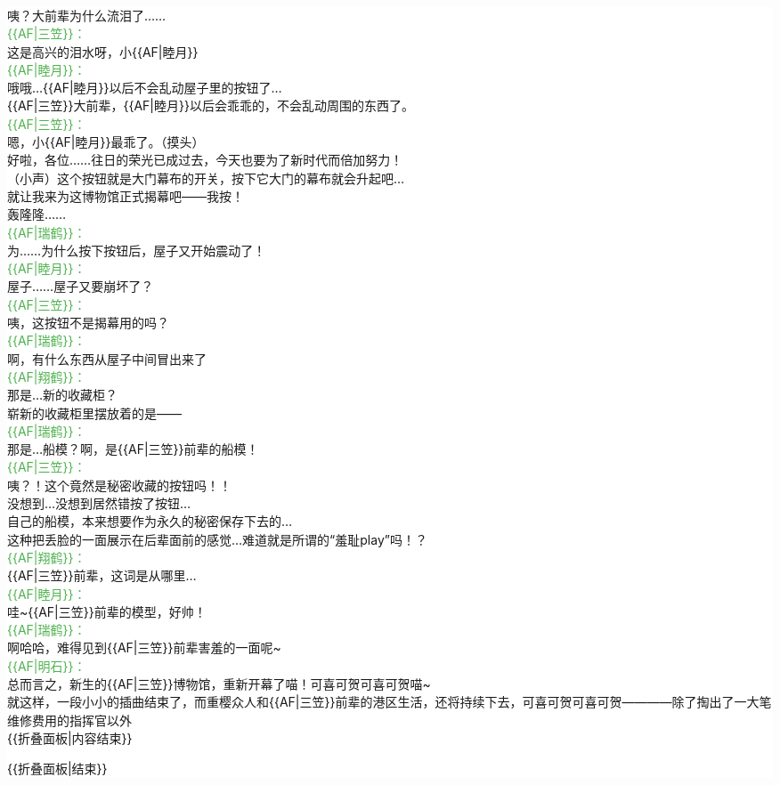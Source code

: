 咦？大前辈为什么流泪了……<br>
<span style="color:#4eb24e;">{{AF|三笠}}：</span><br>
这是高兴的泪水呀，小{{AF|睦月}}<br>
<span style="color:#4eb24e;">{{AF|睦月}}：</span><br>
哦哦…{{AF|睦月}}以后不会乱动屋子里的按钮了…<br>
{{AF|三笠}}大前辈，{{AF|睦月}}以后会乖乖的，不会乱动周围的东西了。<br>
<span style="color:#4eb24e;">{{AF|三笠}}：</span><br>
嗯，小{{AF|睦月}}最乖了。（摸头）<br>
好啦，各位……往日的荣光已成过去，今天也要为了新时代而倍加努力！<br>
（小声）这个按钮就是大门幕布的开关，按下它大门的幕布就会升起吧…<br>
就让我来为这博物馆正式揭幕吧——我按！<br>
轰隆隆……<br>
<span style="color:#4eb24e;">{{AF|瑞鹤}}：</span><br>
为……为什么按下按钮后，屋子又开始震动了！<br>
<span style="color:#4eb24e;">{{AF|睦月}}：</span><br>
屋子……屋子又要崩坏了？<br>
<span style="color:#4eb24e;">{{AF|三笠}}：</span><br>
咦，这按钮不是揭幕用的吗？<br>
<span style="color:#4eb24e;">{{AF|瑞鹤}}：</span><br>
啊，有什么东西从屋子中间冒出来了<br>
<span style="color:#4eb24e;">{{AF|翔鹤}}：</span><br>
那是…新的收藏柜？<br>
崭新的收藏柜里摆放着的是——<br>
<span style="color:#4eb24e;">{{AF|瑞鹤}}：</span><br>
那是…船模？啊，是{{AF|三笠}}前辈的船模！<br>
<span style="color:#4eb24e;">{{AF|三笠}}：</span><br>
咦？！这个竟然是秘密收藏的按钮吗！！<br>
没想到…没想到居然错按了按钮…<br>
自己的船模，本来想要作为永久的秘密保存下去的…<br>
这种把丢脸的一面展示在后辈面前的感觉…难道就是所谓的“羞耻play”吗！？<br>
<span style="color:#4eb24e;">{{AF|翔鹤}}：</span><br>
{{AF|三笠}}前辈，这词是从哪里…<br>
<span style="color:#4eb24e;">{{AF|睦月}}：</span><br>
哇~{{AF|三笠}}前辈的模型，好帅！<br>
<span style="color:#4eb24e;">{{AF|瑞鹤}}：</span><br>
啊哈哈，难得见到{{AF|三笠}}前辈害羞的一面呢~<br>
<span style="color:#4eb24e;">{{AF|明石}}：</span><br>
总而言之，新生的{{AF|三笠}}博物馆，重新开幕了喵！可喜可贺可喜可贺喵~<br>
就这样，一段小小的插曲结束了，而重樱众人和{{AF|三笠}}前辈的港区生活，还将持续下去，可喜可贺可喜可贺————除了掏出了一大笔维修费用的指挥官以外<br>
{{折叠面板|内容结束}}

{{折叠面板|结束}}